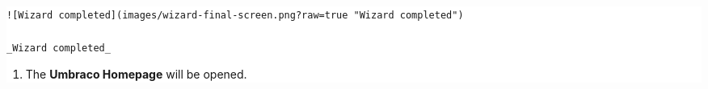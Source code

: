 	![Wizard completed](images/wizard-final-screen.png?raw=true "Wizard completed")

	_Wizard completed_

1. The **Umbraco Homepage** will be opened.
